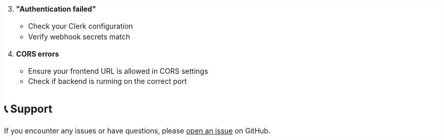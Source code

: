 3. **"Authentication failed"**
   - Check your Clerk configuration
   - Verify webhook secrets match

4. **CORS errors**
   - Ensure your frontend URL is allowed in CORS settings
   - Check if backend is running on the correct port

## 📞 Support

If you encounter any issues or have questions, please [open an issue](https://github.com/your-username/ai-app/issues) on GitHub. 